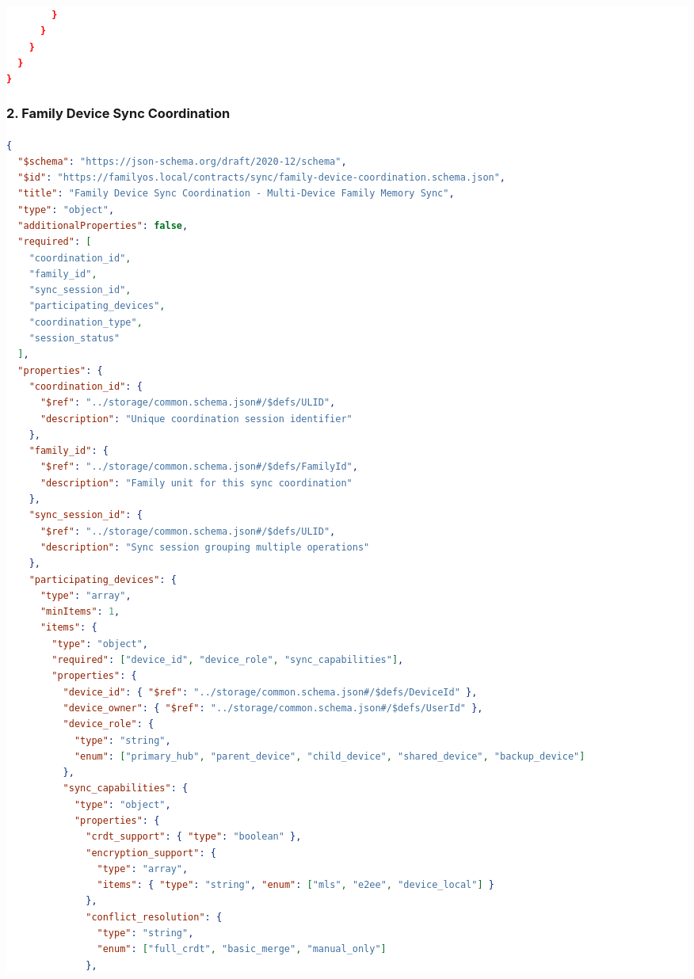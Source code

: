 ```json
        }
      }
    }
  }
}
```

### **2. Family Device Sync Coordination**

```json
{
  "$schema": "https://json-schema.org/draft/2020-12/schema",
  "$id": "https://familyos.local/contracts/sync/family-device-coordination.schema.json",
  "title": "Family Device Sync Coordination - Multi-Device Family Memory Sync",
  "type": "object",
  "additionalProperties": false,
  "required": [
    "coordination_id",
    "family_id",
    "sync_session_id",
    "participating_devices",
    "coordination_type",
    "session_status"
  ],
  "properties": {
    "coordination_id": {
      "$ref": "../storage/common.schema.json#/$defs/ULID",
      "description": "Unique coordination session identifier"
    },
    "family_id": {
      "$ref": "../storage/common.schema.json#/$defs/FamilyId",
      "description": "Family unit for this sync coordination"
    },
    "sync_session_id": {
      "$ref": "../storage/common.schema.json#/$defs/ULID",
      "description": "Sync session grouping multiple operations"
    },
    "participating_devices": {
      "type": "array",
      "minItems": 1,
      "items": {
        "type": "object",
        "required": ["device_id", "device_role", "sync_capabilities"],
        "properties": {
          "device_id": { "$ref": "../storage/common.schema.json#/$defs/DeviceId" },
          "device_owner": { "$ref": "../storage/common.schema.json#/$defs/UserId" },
          "device_role": {
            "type": "string",
            "enum": ["primary_hub", "parent_device", "child_device", "shared_device", "backup_device"]
          },
          "sync_capabilities": {
            "type": "object",
            "properties": {
              "crdt_support": { "type": "boolean" },
              "encryption_support": {
                "type": "array",
                "items": { "type": "string", "enum": ["mls", "e2ee", "device_local"] }
              },
              "conflict_resolution": {
                "type": "string",
                "enum": ["full_crdt", "basic_merge", "manual_only"]
              },
```